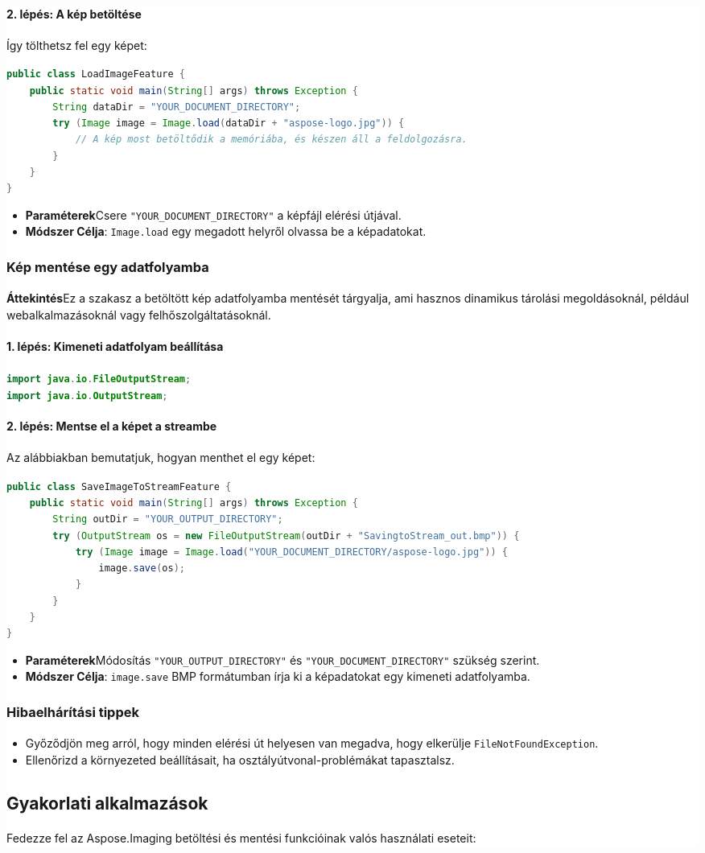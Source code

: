 #### 2. lépés: A kép betöltése
Így tölthetsz fel egy képet:
```java
public class LoadImageFeature {
    public static void main(String[] args) throws Exception {
        String dataDir = "YOUR_DOCUMENT_DIRECTORY"; 
        try (Image image = Image.load(dataDir + "aspose-logo.jpg")) {
            // A kép most betöltődik a memóriába, és készen áll a feldolgozásra.
        }
    }
}
```
- **Paraméterek**Csere `"YOUR_DOCUMENT_DIRECTORY"` a képfájl elérési útjával.
- **Módszer Célja**: `Image.load` egy megadott helyről olvassa be a képadatokat.

### Kép mentése egy adatfolyamba

**Áttekintés**Ez a szakasz a betöltött kép adatfolyamba mentését tárgyalja, ami hasznos dinamikus tárolási megoldásoknál, például webalkalmazásoknál vagy felhőszolgáltatásoknál.

#### 1. lépés: Kimeneti adatfolyam beállítása
```java
import java.io.FileOutputStream;
import java.io.OutputStream;
```

#### 2. lépés: Mentse el a képet a streambe
Az alábbiakban bemutatjuk, hogyan menthet el egy képet:
```java
public class SaveImageToStreamFeature {
    public static void main(String[] args) throws Exception {
        String outDir = "YOUR_OUTPUT_DIRECTORY";
        try (OutputStream os = new FileOutputStream(outDir + "SavingtoStream_out.bmp")) {
            try (Image image = Image.load("YOUR_DOCUMENT_DIRECTORY/aspose-logo.jpg")) {
                image.save(os);
            }
        }
    }
}
```
- **Paraméterek**Módosítás `"YOUR_OUTPUT_DIRECTORY"` és `"YOUR_DOCUMENT_DIRECTORY"` szükség szerint.
- **Módszer Célja**: `image.save` BMP formátumban írja ki a képadatokat egy kimeneti adatfolyamba.

### Hibaelhárítási tippek
- Győződjön meg arról, hogy minden elérési út helyesen van megadva, hogy elkerülje `FileNotFoundException`.
- Ellenőrizd a környezeted beállításait, ha osztályútvonal-problémákat tapasztalsz.

## Gyakorlati alkalmazások

Fedezze fel az Aspose.Imaging betöltési és mentési funkcióinak valós használati eseteit:
